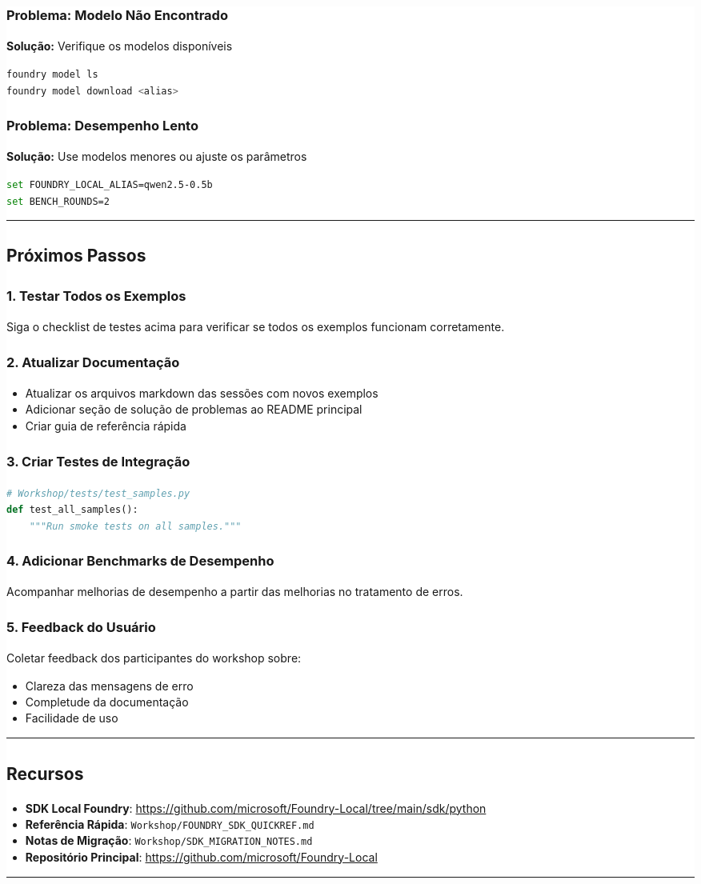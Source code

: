 ### Problema: Modelo Não Encontrado
**Solução:** Verifique os modelos disponíveis  
```bash
foundry model ls
foundry model download <alias>
```
  
### Problema: Desempenho Lento
**Solução:** Use modelos menores ou ajuste os parâmetros  
```bash
set FOUNDRY_LOCAL_ALIAS=qwen2.5-0.5b
set BENCH_ROUNDS=2
```
  
---

## Próximos Passos

### 1. Testar Todos os Exemplos
Siga o checklist de testes acima para verificar se todos os exemplos funcionam corretamente.

### 2. Atualizar Documentação
- Atualizar os arquivos markdown das sessões com novos exemplos
- Adicionar seção de solução de problemas ao README principal
- Criar guia de referência rápida

### 3. Criar Testes de Integração
```python
# Workshop/tests/test_samples.py
def test_all_samples():
    """Run smoke tests on all samples."""
```
  
### 4. Adicionar Benchmarks de Desempenho
Acompanhar melhorias de desempenho a partir das melhorias no tratamento de erros.

### 5. Feedback do Usuário
Coletar feedback dos participantes do workshop sobre:
- Clareza das mensagens de erro
- Completude da documentação
- Facilidade de uso

---

## Recursos

- **SDK Local Foundry**: https://github.com/microsoft/Foundry-Local/tree/main/sdk/python  
- **Referência Rápida**: `Workshop/FOUNDRY_SDK_QUICKREF.md`  
- **Notas de Migração**: `Workshop/SDK_MIGRATION_NOTES.md`  
- **Repositório Principal**: https://github.com/microsoft/Foundry-Local  

---